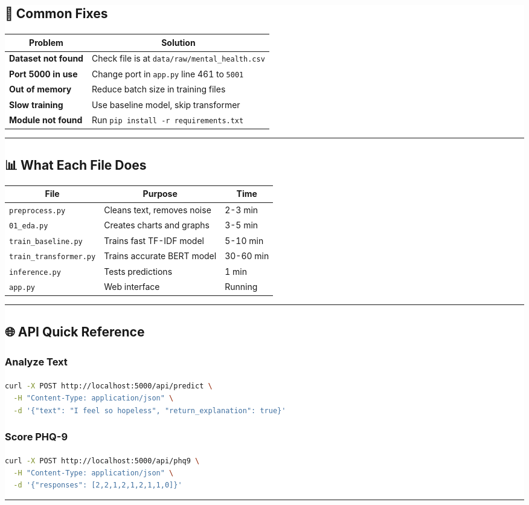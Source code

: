
## 🔧 Common Fixes

| Problem | Solution |
|---------|----------|
| **Dataset not found** | Check file is at `data/raw/mental_health.csv` |
| **Port 5000 in use** | Change port in `app.py` line 461 to `5001` |
| **Out of memory** | Reduce batch size in training files |
| **Slow training** | Use baseline model, skip transformer |
| **Module not found** | Run `pip install -r requirements.txt` |

---

## 📊 What Each File Does

| File | Purpose | Time |
|------|---------|------|
| `preprocess.py` | Cleans text, removes noise | 2-3 min |
| `01_eda.py` | Creates charts and graphs | 3-5 min |
| `train_baseline.py` | Trains fast TF-IDF model | 5-10 min |
| `train_transformer.py` | Trains accurate BERT model | 30-60 min |
| `inference.py` | Tests predictions | 1 min |
| `app.py` | Web interface | Running |

---

## 🌐 API Quick Reference

### Analyze Text
```bash
curl -X POST http://localhost:5000/api/predict \
  -H "Content-Type: application/json" \
  -d '{"text": "I feel so hopeless", "return_explanation": true}'
```

### Score PHQ-9
```bash
curl -X POST http://localhost:5000/api/phq9 \
  -H "Content-Type: application/json" \
  -d '{"responses": [2,2,1,2,1,2,1,1,0]}'
```

---
